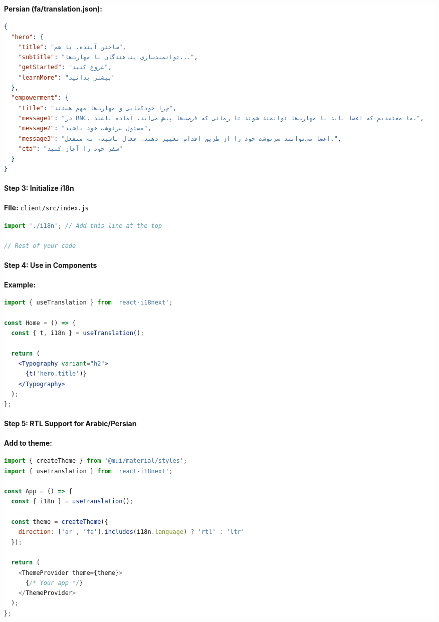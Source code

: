 **Persian (fa/translation.json):**
```json
{
  "hero": {
    "title": "ساختن آینده، با هم",
    "subtitle": "توانمندسازی پناهندگان با مهارت‌ها...",
    "getStarted": "شروع کنید",
    "learnMore": "بیشتر بدانید"
  },
  "empowerment": {
    "title": "چرا خودکفایی و مهارت‌ها مهم هستند",
    "message1": "در RNC، ما معتقدیم که اعضا باید با مهارت‌ها توانمند شوند تا زمانی که فرصت‌ها پیش می‌آید، آماده باشند.",
    "message2": "مسئول سرنوشت خود باشید",
    "message3": "اعضا می‌توانند سرنوشت خود را از طریق اقدام تغییر دهند. فعال باشید، نه منفعل.",
    "cta": "سفر خود را آغاز کنید"
  }
}
```

#### Step 3: Initialize i18n

**File:** `client/src/index.js`
```javascript
import './i18n'; // Add this line at the top

// Rest of your code
```

#### Step 4: Use in Components

**Example:**
```jsx
import { useTranslation } from 'react-i18next';

const Home = () => {
  const { t, i18n } = useTranslation();
  
  return (
    <Typography variant="h2">
      {t('hero.title')}
    </Typography>
  );
};
```

#### Step 5: RTL Support for Arabic/Persian

**Add to theme:**
```javascript
import { createTheme } from '@mui/material/styles';
import { useTranslation } from 'react-i18next';

const App = () => {
  const { i18n } = useTranslation();
  
  const theme = createTheme({
    direction: ['ar', 'fa'].includes(i18n.language) ? 'rtl' : 'ltr'
  });
  
  return (
    <ThemeProvider theme={theme}>
      {/* Your app */}
    </ThemeProvider>
  );
};
```